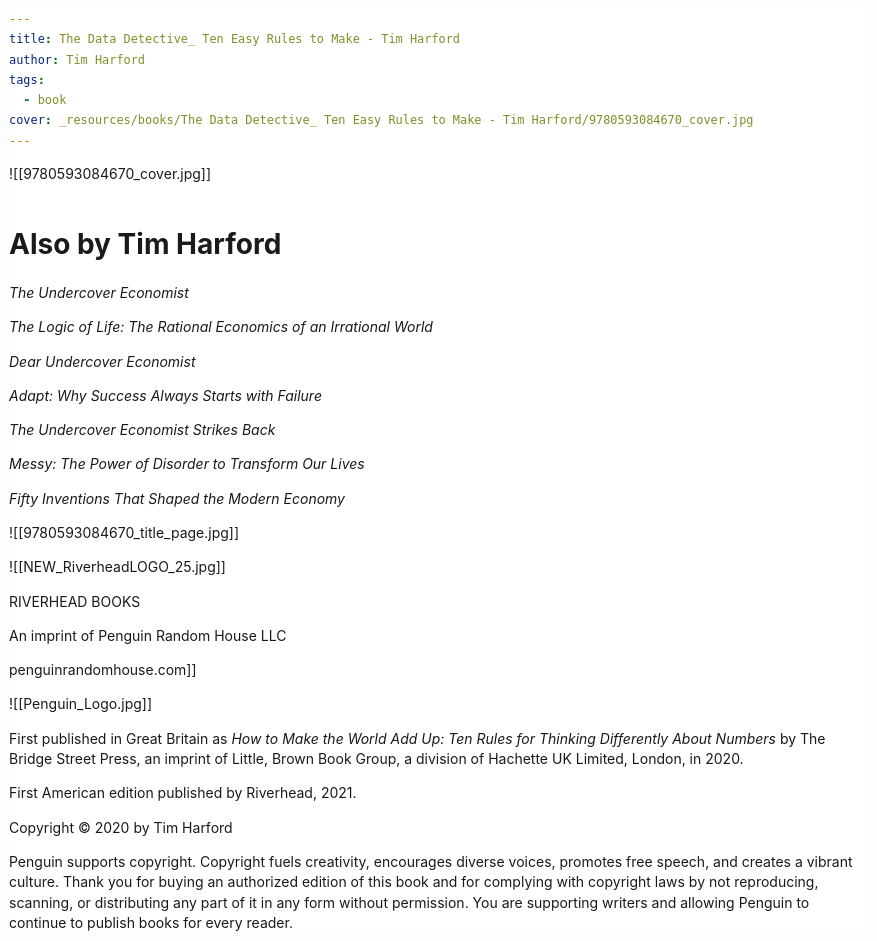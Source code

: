 ```yaml
---
title: The Data Detective_ Ten Easy Rules to Make - Tim Harford
author: Tim Harford
tags:
  - book
cover: _resources/books/The Data Detective_ Ten Easy Rules to Make - Tim Harford/9780593084670_cover.jpg
---
```

   

![[9780593084670_cover.jpg]]  

# Also by Tim Harford

_The Undercover Economist_

_The Logic of Life: The Rational Economics of an Irrational World_

_Dear Undercover Economist_

_Adapt: Why Success Always Starts with Failure_

_The Undercover Economist Strikes Back_

_Messy: The Power of Disorder to Transform Our Lives_

_Fifty Inventions That Shaped the Modern Economy_  

![[9780593084670_title_page.jpg]]  

![[NEW_RiverheadLOGO_25.jpg]]

RIVERHEAD BOOKS

An imprint of Penguin Random House LLC

penguinrandomhouse.com]]

![[Penguin_Logo.jpg]]

First published in Great Britain as _How to Make the World Add Up: Ten Rules for Thinking Differently About Numbers_ by The Bridge Street Press, an imprint of Little, Brown Book Group, a division of Hachette UK Limited, London, in 2020.

First American edition published by Riverhead, 2021.

Copyright © 2020 by Tim Harford

Penguin supports copyright. Copyright fuels creativity, encourages diverse voices, promotes free speech, and creates a vibrant culture. Thank you for buying an authorized edition of this book and for complying with copyright laws by not reproducing, scanning, or distributing any part of it in any form without permission. You are supporting writers and allowing Penguin to continue to publish books for every reader.
